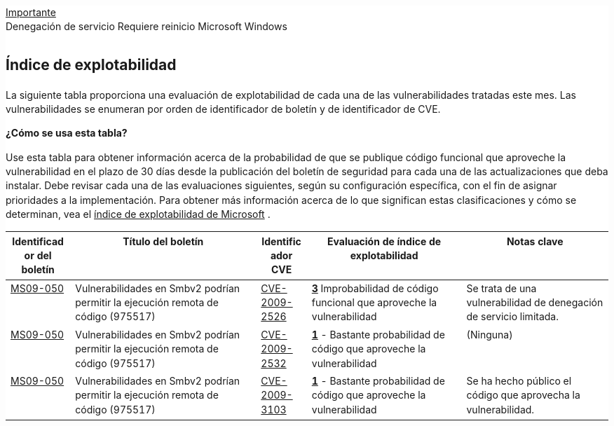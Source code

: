 <td style="border:1px solid black;"><a href="http://technet.microsoft.com/security/bulletin/rating">Importante</a><br />
Denegación de servicio</td>
<td style="border:1px solid black;">Requiere reinicio</td>
<td style="border:1px solid black;">Microsoft Windows</td>
</tr>
</tbody>
</table>
  
Índice de explotabilidad  
------------------------
  
<span></span>
La siguiente tabla proporciona una evaluación de explotabilidad de cada una de las vulnerabilidades tratadas este mes. Las vulnerabilidades se enumeran por orden de identificador de boletín y de identificador de CVE.
  
**¿Cómo se usa esta tabla?**
  
Use esta tabla para obtener información acerca de la probabilidad de que se publique código funcional que aproveche la vulnerabilidad en el plazo de 30 días desde la publicación del boletín de seguridad para cada una de las actualizaciones que deba instalar. Debe revisar cada una de las evaluaciones siguientes, según su configuración específica, con el fin de asignar prioridades a la implementación. Para obtener más información acerca de lo que significan estas clasificaciones y cómo se determinan, vea el [índice de explotabilidad de Microsoft](http://technet.microsoft.com/es-es/security/cc998259.aspx) .
  
| Identificador del boletín                                           | Título del boletín                                                                                                                                               | Identificador CVE                                                                | Evaluación de índice de explotabilidad                                                                                                | Notas clave                                                                                                                                                                                                                                                                                                                                                                                                                          |  
|---------------------------------------------------------------------|------------------------------------------------------------------------------------------------------------------------------------------------------------------|----------------------------------------------------------------------------------|---------------------------------------------------------------------------------------------------------------------------------------|--------------------------------------------------------------------------------------------------------------------------------------------------------------------------------------------------------------------------------------------------------------------------------------------------------------------------------------------------------------------------------------------------------------------------------------|  
| [MS09-050](http://technet.microsoft.com/security/bulletin/ms09-050) | Vulnerabilidades en Smbv2 podrían permitir la ejecución remota de código (975517)                                                                                | [CVE-2009-2526](http://www.cve.mitre.org/cgi-bin/cvename.cgi?name=cve-2009-2526) | [**3**](http://technet.microsoft.com/es-es/security/cc998259.aspx) Improbabilidad de código funcional que aproveche la vulnerabilidad | Se trata de una vulnerabilidad de denegación de servicio limitada.                                                                                                                                                                                                                                                                                                                                                                   |  
| [MS09-050](http://technet.microsoft.com/security/bulletin/ms09-050) | Vulnerabilidades en Smbv2 podrían permitir la ejecución remota de código (975517)                                                                                | [CVE-2009-2532](http://www.cve.mitre.org/cgi-bin/cvename.cgi?name=cve-2009-2532) | [**1**](http://technet.microsoft.com/es-es/security/cc998259.aspx) - Bastante probabilidad de código que aproveche la vulnerabilidad  | (Ninguna)                                                                                                                                                                                                                                                                                                                                                                                                                            |  
| [MS09-050](http://technet.microsoft.com/security/bulletin/ms09-050) | Vulnerabilidades en Smbv2 podrían permitir la ejecución remota de código (975517)                                                                                | [CVE-2009-3103](http://www.cve.mitre.org/cgi-bin/cvename.cgi?name=cve-2009-3103) | [**1**](http://technet.microsoft.com/es-es/security/cc998259.aspx) - Bastante probabilidad de código que aproveche la vulnerabilidad  | Se ha hecho público el código que aprovecha la vulnerabilidad.                                                                                                                                                                                                                                                                                                                                                                       |  